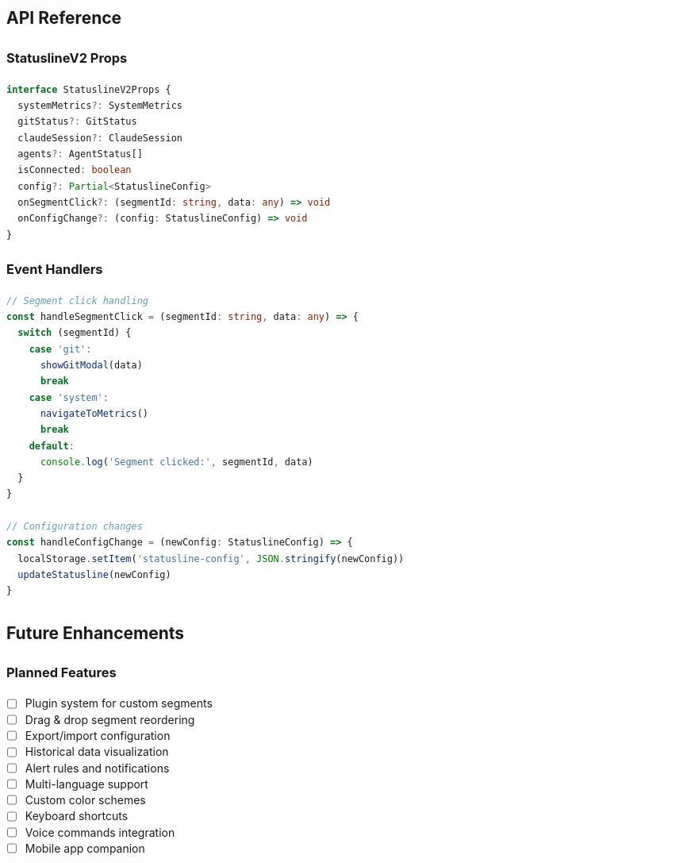 ## API Reference

### StatuslineV2 Props
```typescript
interface StatuslineV2Props {
  systemMetrics?: SystemMetrics
  gitStatus?: GitStatus
  claudeSession?: ClaudeSession
  agents?: AgentStatus[]
  isConnected: boolean
  config?: Partial<StatuslineConfig>
  onSegmentClick?: (segmentId: string, data: any) => void
  onConfigChange?: (config: StatuslineConfig) => void
}
```

### Event Handlers
```typescript
// Segment click handling
const handleSegmentClick = (segmentId: string, data: any) => {
  switch (segmentId) {
    case 'git':
      showGitModal(data)
      break
    case 'system':
      navigateToMetrics()
      break
    default:
      console.log('Segment clicked:', segmentId, data)
  }
}

// Configuration changes
const handleConfigChange = (newConfig: StatuslineConfig) => {
  localStorage.setItem('statusline-config', JSON.stringify(newConfig))
  updateStatusline(newConfig)
}
```

## Future Enhancements

### Planned Features
- [ ] Plugin system for custom segments
- [ ] Drag & drop segment reordering
- [ ] Export/import configuration
- [ ] Historical data visualization
- [ ] Alert rules and notifications
- [ ] Multi-language support
- [ ] Custom color schemes
- [ ] Keyboard shortcuts
- [ ] Voice commands integration
- [ ] Mobile app companion
